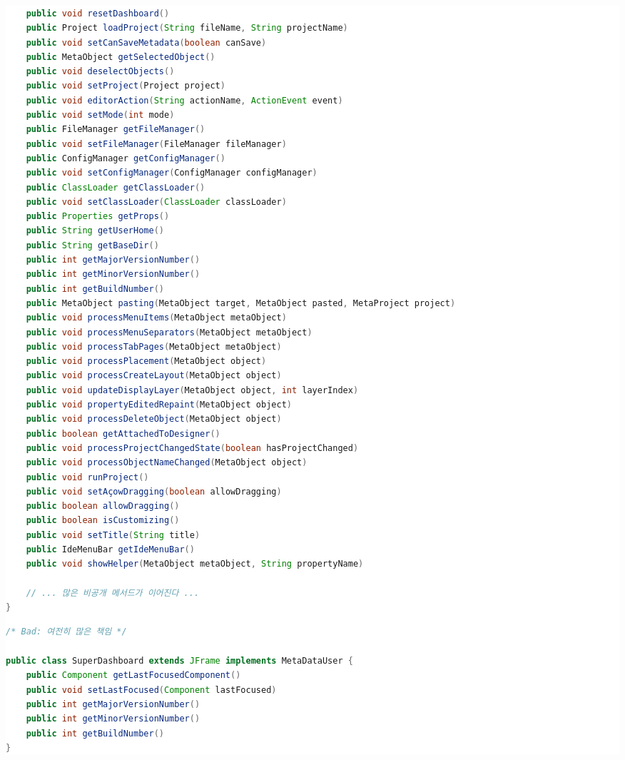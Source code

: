 ```java
	public void resetDashboard()
	public Project loadProject(String fileName, String projectName)
	public void setCanSaveMetadata(boolean canSave)
	public MetaObject getSelectedObject()
	public void deselectObjects()
	public void setProject(Project project)
	public void editorAction(String actionName, ActionEvent event) 
	public void setMode(int mode)
	public FileManager getFileManager()
	public void setFileManager(FileManager fileManager)
	public ConfigManager getConfigManager()
	public void setConfigManager(ConfigManager configManager) 
	public ClassLoader getClassLoader()
	public void setClassLoader(ClassLoader classLoader)
	public Properties getProps()
	public String getUserHome()
	public String getBaseDir()
	public int getMajorVersionNumber()
	public int getMinorVersionNumber()
	public int getBuildNumber()
	public MetaObject pasting(MetaObject target, MetaObject pasted, MetaProject project)
	public void processMenuItems(MetaObject metaObject)
	public void processMenuSeparators(MetaObject metaObject) 
	public void processTabPages(MetaObject metaObject)
	public void processPlacement(MetaObject object)
	public void processCreateLayout(MetaObject object)
	public void updateDisplayLayer(MetaObject object, int layerIndex) 
	public void propertyEditedRepaint(MetaObject object)
	public void processDeleteObject(MetaObject object)
	public boolean getAttachedToDesigner()
	public void processProjectChangedState(boolean hasProjectChanged) 
	public void processObjectNameChanged(MetaObject object)
	public void runProject()
	public void setAçowDragging(boolean allowDragging) 
	public boolean allowDragging()
	public boolean isCustomizing()
	public void setTitle(String title)
	public IdeMenuBar getIdeMenuBar()
	public void showHelper(MetaObject metaObject, String propertyName) 
	
	// ... 많은 비공개 메서드가 이어진다 ...
}
```

```java
/* Bad: 여전히 많은 책임 */

public class SuperDashboard extends JFrame implements MetaDataUser {
	public Component getLastFocusedComponent()
	public void setLastFocused(Component lastFocused)
	public int getMajorVersionNumber()
	public int getMinorVersionNumber()
	public int getBuildNumber() 
}
```
